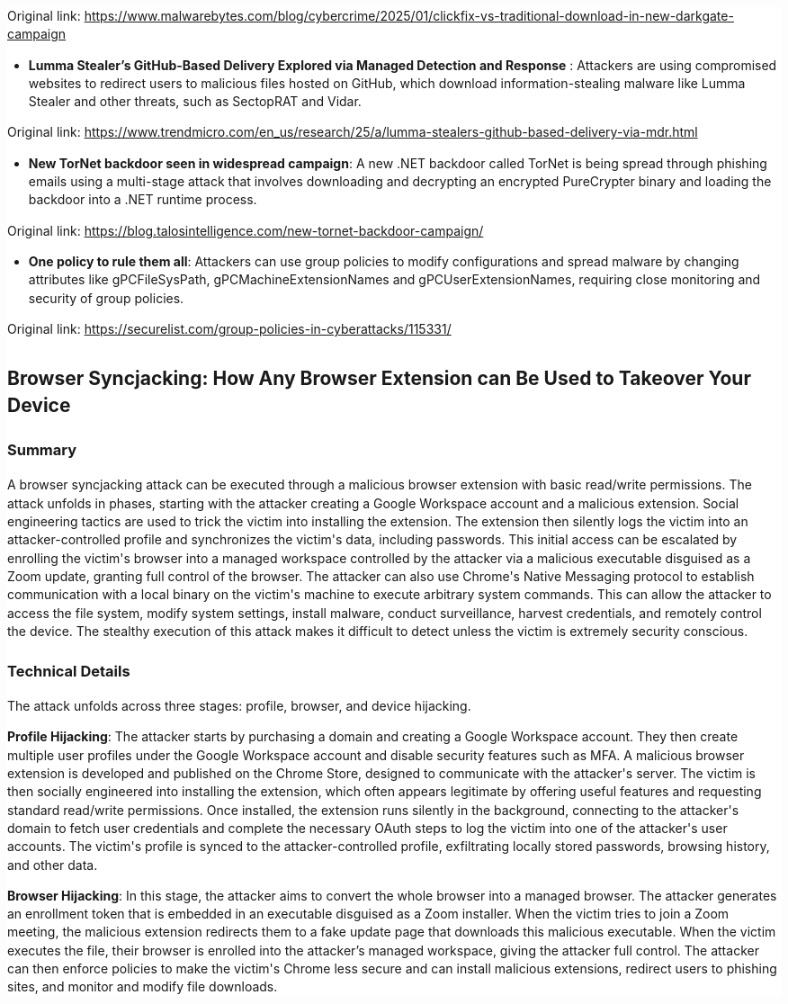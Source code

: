 Original link: https://www.malwarebytes.com/blog/cybercrime/2025/01/clickfix-vs-traditional-download-in-new-darkgate-campaign
- **Lumma Stealer’s GitHub-Based Delivery Explored via Managed Detection and Response** :  Attackers are using compromised websites to redirect users to malicious files hosted on GitHub, which download information-stealing malware like Lumma Stealer and other threats, such as SectopRAT and Vidar.
    
Original link: https://www.trendmicro.com/en_us/research/25/a/lumma-stealers-github-based-delivery-via-mdr.html
- **New TorNet backdoor seen in widespread campaign**: A new .NET backdoor called TorNet is being spread through phishing emails using a multi-stage attack that involves downloading and decrypting an encrypted PureCrypter binary and loading the backdoor into a .NET runtime process.

Original link: https://blog.talosintelligence.com/new-tornet-backdoor-campaign/
- **One policy to rule them all**: Attackers can use group policies to modify configurations and spread malware by changing attributes like gPCFileSysPath, gPCMachineExtensionNames and gPCUserExtensionNames, requiring close monitoring and security of group policies.

Original link: https://securelist.com/group-policies-in-cyberattacks/115331/

## Browser Syncjacking: How Any Browser Extension can Be Used to Takeover Your Device
### Summary
A browser syncjacking attack can be executed through a malicious browser extension with basic read/write permissions. The attack unfolds in phases, starting with the attacker creating a Google Workspace account and a malicious extension. Social engineering tactics are used to trick the victim into installing the extension. The extension then silently logs the victim into an attacker-controlled profile and synchronizes the victim's data, including passwords. This initial access can be escalated by enrolling the victim's browser into a managed workspace controlled by the attacker via a malicious executable disguised as a Zoom update, granting full control of the browser. The attacker can also use Chrome's Native Messaging protocol to establish communication with a local binary on the victim's machine to execute arbitrary system commands. This can allow the attacker to access the file system, modify system settings, install malware, conduct surveillance, harvest credentials, and remotely control the device. The stealthy execution of this attack makes it difficult to detect unless the victim is extremely security conscious.
### Technical Details
The attack unfolds across three stages: profile, browser, and device hijacking.

**Profile Hijacking**:
The attacker starts by purchasing a domain and creating a Google Workspace account. They then create multiple user profiles under the Google Workspace account and disable security features such as MFA. A malicious browser extension is developed and published on the Chrome Store, designed to communicate with the attacker's server. The victim is then socially engineered into installing the extension, which often appears legitimate by offering useful features and requesting standard read/write permissions. Once installed, the extension runs silently in the background, connecting to the attacker's domain to fetch user credentials and complete the necessary OAuth steps to log the victim into one of the attacker's user accounts. The victim's profile is synced to the attacker-controlled profile, exfiltrating locally stored passwords, browsing history, and other data.

**Browser Hijacking**:
In this stage, the attacker aims to convert the whole browser into a managed browser. The attacker generates an enrollment token that is embedded in an executable disguised as a Zoom installer. When the victim tries to join a Zoom meeting, the malicious extension redirects them to a fake update page that downloads this malicious executable. When the victim executes the file, their browser is enrolled into the attacker’s managed workspace, giving the attacker full control. The attacker can then enforce policies to make the victim's Chrome less secure and can install malicious extensions, redirect users to phishing sites, and monitor and modify file downloads.
